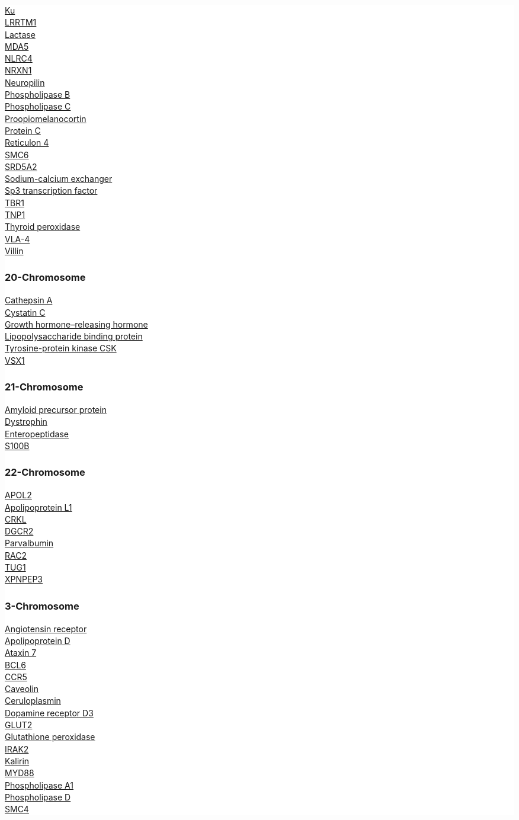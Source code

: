 [Ku](https://en.wikipedia.org/wiki/Ku_(protein))<br>
[LRRTM1](https://en.wikipedia.org/wiki/LRRTM1)<br>
[Lactase](https://en.wikipedia.org/wiki/Lactase)<br>
[MDA5](https://en.wikipedia.org/wiki/MDA5)<br>
[NLRC4](https://en.wikipedia.org/wiki/NLRC4)<br>
[NRXN1](https://en.wikipedia.org/wiki/NRXN1)<br>
[Neuropilin](https://en.wikipedia.org/wiki/Neuropilin)<br>
[Phospholipase B](https://en.wikipedia.org/wiki/Phospholipase_B)<br>
[Phospholipase C](https://en.wikipedia.org/wiki/Phospholipase_C)<br>
[Proopiomelanocortin](https://en.wikipedia.org/wiki/Proopiomelanocortin)<br>
[Protein C](https://en.wikipedia.org/wiki/Protein_C)<br>
[Reticulon 4](https://en.wikipedia.org/wiki/Reticulon_4)<br>
[SMC6](https://en.wikipedia.org/wiki/SMC6)<br>
[SRD5A2](https://en.wikipedia.org/wiki/SRD5A2)<br>
[Sodium-calcium exchanger](https://en.wikipedia.org/wiki/Sodium-calcium_exchanger)<br>
[Sp3 transcription factor](https://en.wikipedia.org/wiki/Sp3_transcription_factor)<br>
[TBR1](https://en.wikipedia.org/wiki/TBR1)<br>
[TNP1](https://en.wikipedia.org/wiki/TNP1)<br>
[Thyroid peroxidase](https://en.wikipedia.org/wiki/Thyroid_peroxidase)<br>
[VLA-4](https://en.wikipedia.org/wiki/VLA-4)<br>
[Villin](https://en.wikipedia.org/wiki/Villin)<br>
### 20-Chromosome
[Cathepsin A](https://en.wikipedia.org/wiki/Cathepsin_A)<br>
[Cystatin C](https://en.wikipedia.org/wiki/Cystatin_C)<br>
[Growth hormone–releasing hormone](https://en.wikipedia.org/wiki/Growth_hormone%E2%80%93releasing_hormone)<br>
[Lipopolysaccharide binding protein](https://en.wikipedia.org/wiki/Lipopolysaccharide_binding_protein)<br>
[Tyrosine-protein kinase CSK](https://en.wikipedia.org/wiki/Tyrosine-protein_kinase_CSK)<br>
[VSX1](https://en.wikipedia.org/wiki/VSX1)<br>
### 21-Chromosome
[Amyloid precursor protein](https://en.wikipedia.org/wiki/Amyloid_precursor_protein)<br>
[Dystrophin](https://en.wikipedia.org/wiki/Dystrophin)<br>
[Enteropeptidase](https://en.wikipedia.org/wiki/Enteropeptidase)<br>
[S100B](https://en.wikipedia.org/wiki/S100B)<br>
### 22-Chromosome
[APOL2](https://en.wikipedia.org/wiki/APOL2)<br>
[Apolipoprotein L1](https://en.wikipedia.org/wiki/Apolipoprotein_L1)<br>
[CRKL](https://en.wikipedia.org/wiki/CRKL)<br>
[DGCR2](https://en.wikipedia.org/wiki/DGCR2)<br>
[Parvalbumin](https://en.wikipedia.org/wiki/Parvalbumin)<br>
[RAC2](https://en.wikipedia.org/wiki/RAC2)<br>
[TUG1](https://en.wikipedia.org/wiki/TUG1)<br>
[XPNPEP3](https://en.wikipedia.org/wiki/XPNPEP3)<br>
### 3-Chromosome
[Angiotensin receptor](https://en.wikipedia.org/wiki/Angiotensin_receptor)<br>
[Apolipoprotein D](https://en.wikipedia.org/wiki/Apolipoprotein_D)<br>
[Ataxin 7](https://en.wikipedia.org/wiki/Ataxin_7)<br>
[BCL6](https://en.wikipedia.org/wiki/BCL6)<br>
[CCR5](https://en.wikipedia.org/wiki/CCR5)<br>
[Caveolin](https://en.wikipedia.org/wiki/Caveolin)<br>
[Ceruloplasmin](https://en.wikipedia.org/wiki/Ceruloplasmin)<br>
[Dopamine receptor D3](https://en.wikipedia.org/wiki/Dopamine_receptor_D3)<br>
[GLUT2](https://en.wikipedia.org/wiki/GLUT2)<br>
[Glutathione peroxidase](https://en.wikipedia.org/wiki/Glutathione_peroxidase)<br>
[IRAK2](https://en.wikipedia.org/wiki/IRAK2)<br>
[Kalirin](https://en.wikipedia.org/wiki/Kalirin)<br>
[MYD88](https://en.wikipedia.org/wiki/MYD88)<br>
[Phospholipase A1](https://en.wikipedia.org/wiki/Phospholipase_A1)<br>
[Phospholipase D](https://en.wikipedia.org/wiki/Phospholipase_D)<br>
[SMC4](https://en.wikipedia.org/wiki/SMC4)<br>